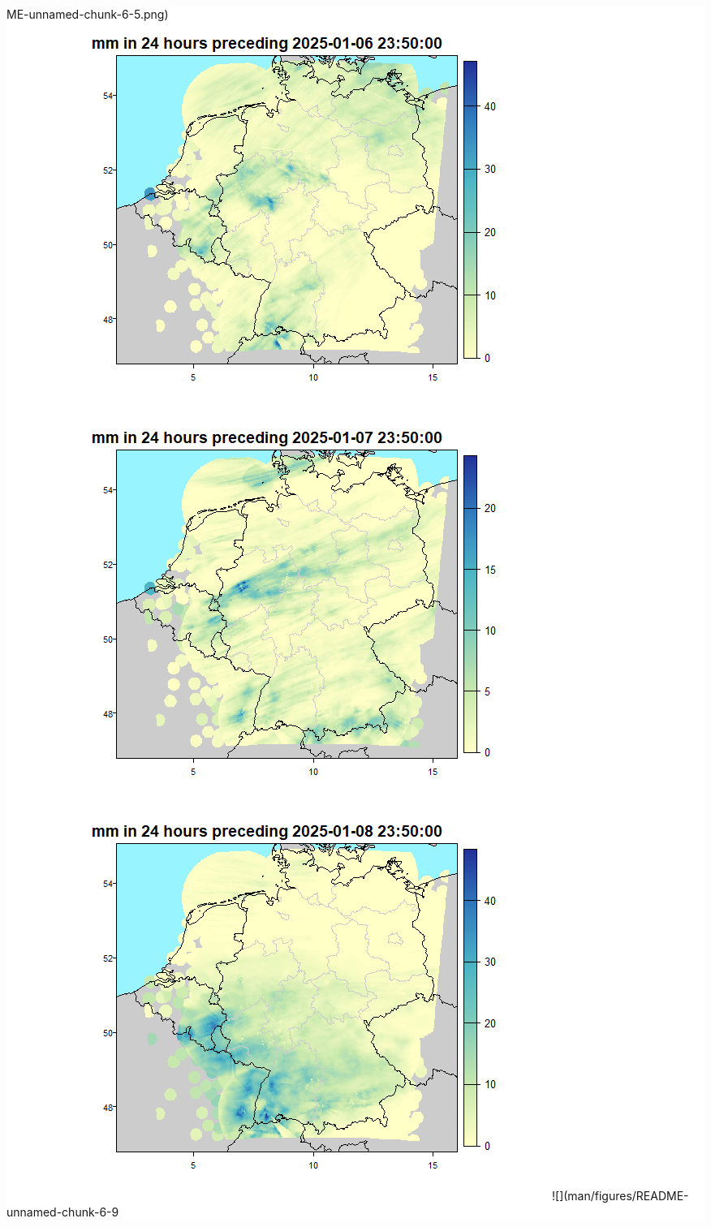 ME-unnamed-chunk-6-5.png)![](man/figures/README-unnamed-chunk-6-6.png)![](man/figures/README-unnamed-chunk-6-7.png)![](man/figures/README-unnamed-chunk-6-8.png)![](man/figures/README-unnamed-chunk-6-9